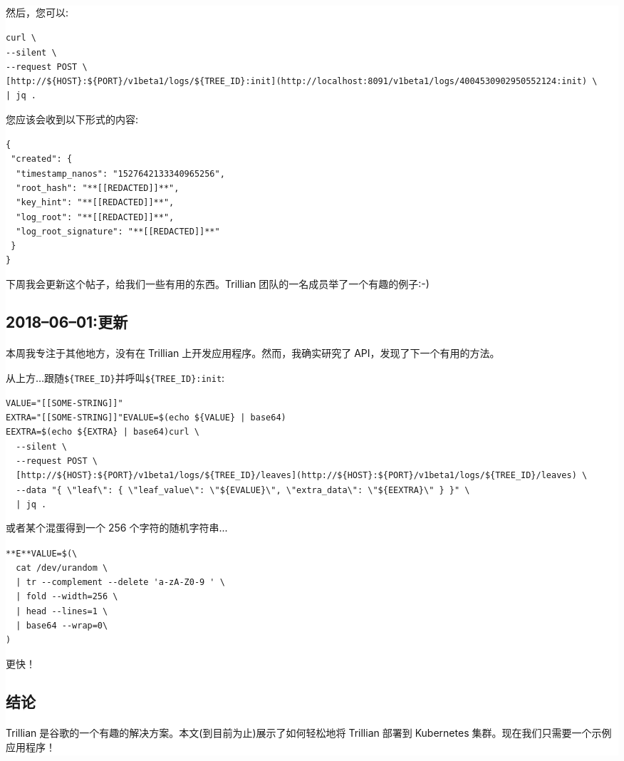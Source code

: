 然后，您可以:

```
curl \
--silent \
--request POST \
[http://${HOST}:${PORT}/v1beta1/logs/${TREE_ID}:init](http://localhost:8091/v1beta1/logs/4004530902950552124:init) \
| jq .
```

您应该会收到以下形式的内容:

```
{
 "created": {
  "timestamp_nanos": "1527642133340965256",
  "root_hash": "**[[REDACTED]]**",
  "key_hint": "**[[REDACTED]]**",
  "log_root": "**[[REDACTED]]**",
  "log_root_signature": "**[[REDACTED]]**"
 }
}
```

下周我会更新这个帖子，给我们一些有用的东西。Trillian 团队的一名成员举了一个有趣的例子:-)

## 2018–06–01:更新

本周我专注于其他地方，没有在 Trillian 上开发应用程序。然而，我确实研究了 API，发现了下一个有用的方法。

从上方…跟随`${TREE_ID}`并呼叫`${TREE_ID}:init`:

```
VALUE="[[SOME-STRING]]"
EXTRA="[[SOME-STRING]]"EVALUE=$(echo ${VALUE} | base64)
EEXTRA=$(echo ${EXTRA} | base64)curl \
  --silent \
  --request POST \
  [http://${HOST}:${PORT}/v1beta1/logs/${TREE_ID}/leaves](http://${HOST}:${PORT}/v1beta1/logs/${TREE_ID}/leaves) \
  --data "{ \"leaf\": { \"leaf_value\": \"${EVALUE}\", \"extra_data\": \"${EEXTRA}\" } }" \
  | jq .
```

或者某个混蛋得到一个 256 个字符的随机字符串...

```
**E**VALUE=$(\
  cat /dev/urandom \
  | tr --complement --delete 'a-zA-Z0-9 ' \
  | fold --width=256 \
  | head --lines=1 \
  | base64 --wrap=0\
)
```

更快！

## 结论

Trillian 是谷歌的一个有趣的解决方案。本文(到目前为止)展示了如何轻松地将 Trillian 部署到 Kubernetes 集群。现在我们只需要一个示例应用程序！